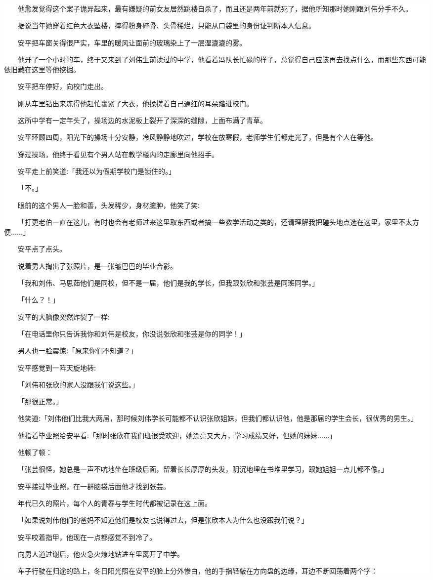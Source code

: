 &emsp;&emsp;他愈发觉得这个案子诡异起来，最有嫌疑的前女友居然跳楼自杀了，而且还是两年前就死了，据他所知那时她刚跟刘伟分手不久。  
  
&emsp;&emsp;据说当年她穿着红色大衣坠楼，摔得粉身碎骨、头骨稀烂，只能从口袋里的身份证判断本人信息。  
  
&emsp;&emsp;安平把车窗关得很严实，车里的暖风让面前的玻璃染上了一层湿漉漉的雾。  
  
&emsp;&emsp;他开了一个小时的车，终于又来到了刘伟生前读过的中学，他看着冯队长忙碌的样子，总觉得自己应该再去找点什么，而那些东西可能依旧藏在这里等他挖掘。  
  
&emsp;&emsp;安平把车停好，向校门走出。  
  
&emsp;&emsp;刚从车里钻出来冻得他赶忙裹紧了大衣，他揉搓着自己通红的耳朵踏进校门。  
  
&emsp;&emsp;这所中学有一定年头了，操场边的水泥板上裂开了深深的缝隙，上面布满了青草。  
  
&emsp;&emsp;安平环顾四周，阳光下的操场十分安静，冷风静静地吹过，学校在放寒假，老师学生们都走光了，但是有个人在等他。  
  
&emsp;&emsp;穿过操场，他终于看见有个男人站在教学楼内的走廊里向他招手。  
  
&emsp;&emsp;安平走上前笑道:「我还以为假期学校门是锁住的。」  
  
&emsp;&emsp;「不。」  
  
&emsp;&emsp;眼前的这个男人一脸和善，头发稀少，身材臃肿，他笑了笑:  
  
&emsp;&emsp;「打更老伯一直在这儿，有时也会有老师过来这里取东西或者搞一些教学活动之类的，还请理解我把碰头地点选在这里，家里不太方便……」  
  
&emsp;&emsp;安平点了点头。  
  
&emsp;&emsp;说着男人掏出了张照片，是一张皱巴巴的毕业合影。  
  
&emsp;&emsp;「我和刘伟、马思茹他们是同校，但不是一届，他们是我的学长，但我跟张欣和张芸是同班同学。」  
  
&emsp;&emsp;「什么？！」  
  
&emsp;&emsp;安平的大脑像突然炸裂了一样:  
  
&emsp;&emsp;「在电话里你只告诉我你和刘伟是校友，你没说张欣和张芸是你的同学！」  
  
&emsp;&emsp;男人也一脸震惊:「原来你们不知道？」  
  
&emsp;&emsp;安平感觉到一阵天旋地转:  
  
&emsp;&emsp;「刘伟和张欣的家人没跟我们说这些。」  
  
&emsp;&emsp;「那很正常。」  
  
&emsp;&emsp;他笑道:「刘伟他们比我大两届，那时候刘伟学长可能都不认识张欣姐妹，但我们都认识他，他是那届的学生会长，很优秀的男生。」  
  
&emsp;&emsp;他指着毕业照给安平看:「那时张欣在我们班很受欢迎，她漂亮又大方，学习成绩又好，但她的妹妹……」  
  
&emsp;&emsp;他顿了顿：  
  
&emsp;&emsp;「张芸很怪，她总是一声不吭地坐在班级后面，留着长长厚厚的头发，阴沉地埋在书堆里学习，跟她姐姐一点儿都不像。」  
  
&emsp;&emsp;安平接过毕业照，在一群脑袋后面他才找到张芸。  
  
&emsp;&emsp;年代已久的照片，每个人的青春与学生时代都被记录在这上面。  
  
&emsp;&emsp;「如果说刘伟他们的爸妈不知道他们是校友也说得过去，但是张欣本人为什么也没跟我们说？」  
  
&emsp;&emsp;安平咬着指甲，他现在一点都感觉不到冷了。  
  
&emsp;&emsp;向男人道过谢后，他火急火燎地钻进车里离开了中学。  
  
&emsp;&emsp;车子行驶在归途的路上，冬日阳光照在安平的脸上分外惨白，他的手指轻敲在方向盘的边缘，耳边不断回荡着两个字：  
  